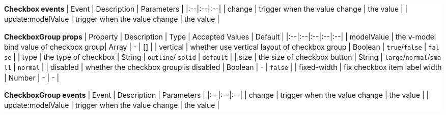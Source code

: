 **Checkbox events**
| Event | Description | Parameters |
|:--|:--|:--|
| change | trigger when the value change | the value |
| update:modelValue | trigger when the value change | the value |

**CheckboxGroup props**
| Property | Description | Type | Accepted Values | Default |
|:--|:--|:--|:--|:--|
| modelValue | the v-model bind value of checkbox group| Array | - | [] |
| vertical | whether use vertical layout of checkbox group | Boolean | `true`/`false` | `false` |
| type | the type of checkbox | String | `outline`/ `solid` | `default` |
| size | the size of checkbox button | String | `large`/`normal`/`small` | `normal` |
| disabled | whether the checkbox group is disabled | Boolean | - | `false` |
| fixed-width | fix checkbox item label width | Number | - | - |

**CheckboxGroup events**
| Event | Description | Parameters |
|:--|:--|:--|
| change | trigger when the value change | the value |
| update:modelValue | trigger when the value change | the value |
